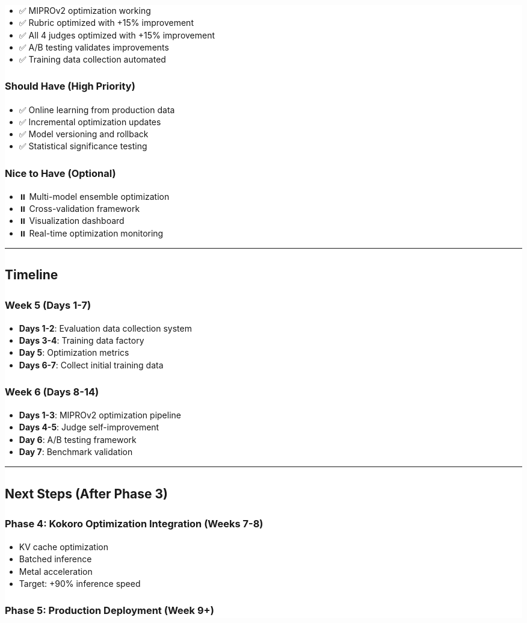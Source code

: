 - ✅ MIPROv2 optimization working
- ✅ Rubric optimized with +15% improvement
- ✅ All 4 judges optimized with +15% improvement
- ✅ A/B testing validates improvements
- ✅ Training data collection automated

### Should Have (High Priority)

- ✅ Online learning from production data
- ✅ Incremental optimization updates
- ✅ Model versioning and rollback
- ✅ Statistical significance testing

### Nice to Have (Optional)

- ⏸️ Multi-model ensemble optimization
- ⏸️ Cross-validation framework
- ⏸️ Visualization dashboard
- ⏸️ Real-time optimization monitoring

---

## Timeline

### Week 5 (Days 1-7)

- **Days 1-2**: Evaluation data collection system
- **Days 3-4**: Training data factory
- **Day 5**: Optimization metrics
- **Days 6-7**: Collect initial training data

### Week 6 (Days 8-14)

- **Days 1-3**: MIPROv2 optimization pipeline
- **Days 4-5**: Judge self-improvement
- **Day 6**: A/B testing framework
- **Day 7**: Benchmark validation

---

## Next Steps (After Phase 3)

### Phase 4: Kokoro Optimization Integration (Weeks 7-8)

- KV cache optimization
- Batched inference
- Metal acceleration
- Target: +90% inference speed

### Phase 5: Production Deployment (Week 9+)
